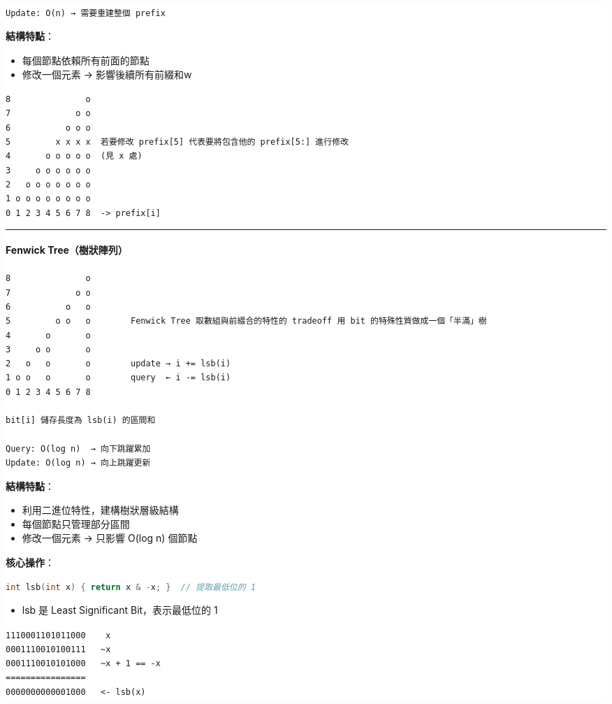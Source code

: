 ```
Update: O(n) → 需要重建整個 prefix
```

**結構特點**：
- 每個節點依賴所有前面的節點
- 修改一個元素 → 影響後續所有前綴和w
```
8               o
7             o o
6           o o o
5         x x x x  若要修改 prefix[5] 代表要將包含他的 prefix[5:] 進行修改
4       o o o o o  (見 x 處) 
3     o o o o o o  
2   o o o o o o o
1 o o o o o o o o
0 1 2 3 4 5 6 7 8  -> prefix[i] 
```
---

#### **Fenwick Tree（樹狀陣列）**

```
8               o
7             o o
6           o   o
5         o o   o        Fenwick Tree 取數組與前綴合的特性的 tradeoff 用 bit 的特殊性質做成一個「半滿」樹
4       o       o
3     o o       o
2   o   o       o        update → i += lsb(i)
1 o o   o       o        query  ← i -= lsb(i)
0 1 2 3 4 5 6 7 8

bit[i] 儲存長度為 lsb(i) 的區間和

Query: O(log n)  → 向下跳躍累加
Update: O(log n) → 向上跳躍更新
```

**結構特點**：
- 利用二進位特性，建構樹狀層級結構
- 每個節點只管理部分區間
- 修改一個元素 → 只影響 O(log n) 個節點

**核心操作**：
```cpp
int lsb(int x) { return x & -x; }  // 提取最低位的 1
```

- lsb 是 Least Significant Bit，表示最低位的 1
```
1110001101011000    x
0001110010100111   ~x
0001110010101000   ~x + 1 == -x
================
0000000000001000   <- lsb(x)
```
